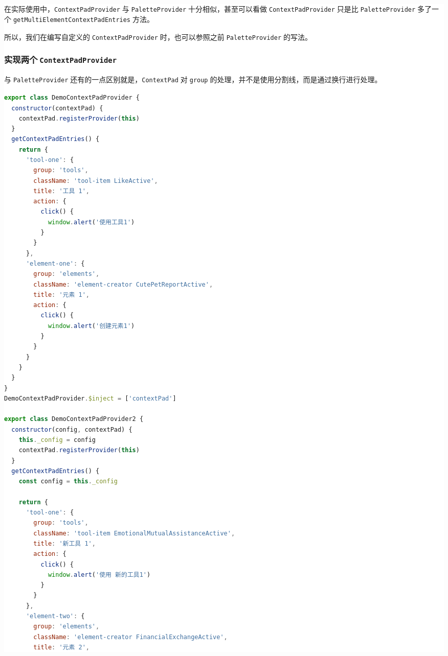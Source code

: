 
在实际使用中，`ContextPadProvider` 与 `PaletteProvider` 十分相似，甚至可以看做 `ContextPadProvider` 只是比 `PaletteProvider` 多了一个 `getMultiElementContextPadEntries` 方法。

所以，我们在编写自定义的 `ContextPadProvider` 时，也可以参照之前 `PaletteProvider` 的写法。

### 实现两个 `ContextPadProvider`

与 `PaletteProvider` 还有的一点区别就是，`ContextPad` 对 `group` 的处理，并不是使用分割线，而是通过换行进行处理。

```js
export class DemoContextPadProvider {
  constructor(contextPad) {
    contextPad.registerProvider(this)
  }
  getContextPadEntries() {
    return {
      'tool-one': {
        group: 'tools',
        className: 'tool-item LikeActive',
        title: '工具 1',
        action: {
          click() {
            window.alert('使用工具1')
          }
        }
      },
      'element-one': {
        group: 'elements',
        className: 'element-creator CutePetReportActive',
        title: '元素 1',
        action: {
          click() {
            window.alert('创建元素1')
          }
        }
      }
    }
  }
}
DemoContextPadProvider.$inject = ['contextPad']

export class DemoContextPadProvider2 {
  constructor(config, contextPad) {
    this._config = config
    contextPad.registerProvider(this)
  }
  getContextPadEntries() {
    const config = this._config

    return {
      'tool-one': {
        group: 'tools',
        className: 'tool-item EmotionalMutualAssistanceActive',
        title: '新工具 1',
        action: {
          click() {
            window.alert('使用 新的工具1')
          }
        }
      },
      'element-two': {
        group: 'elements',
        className: 'element-creator FinancialExchangeActive',
        title: '元素 2',
```